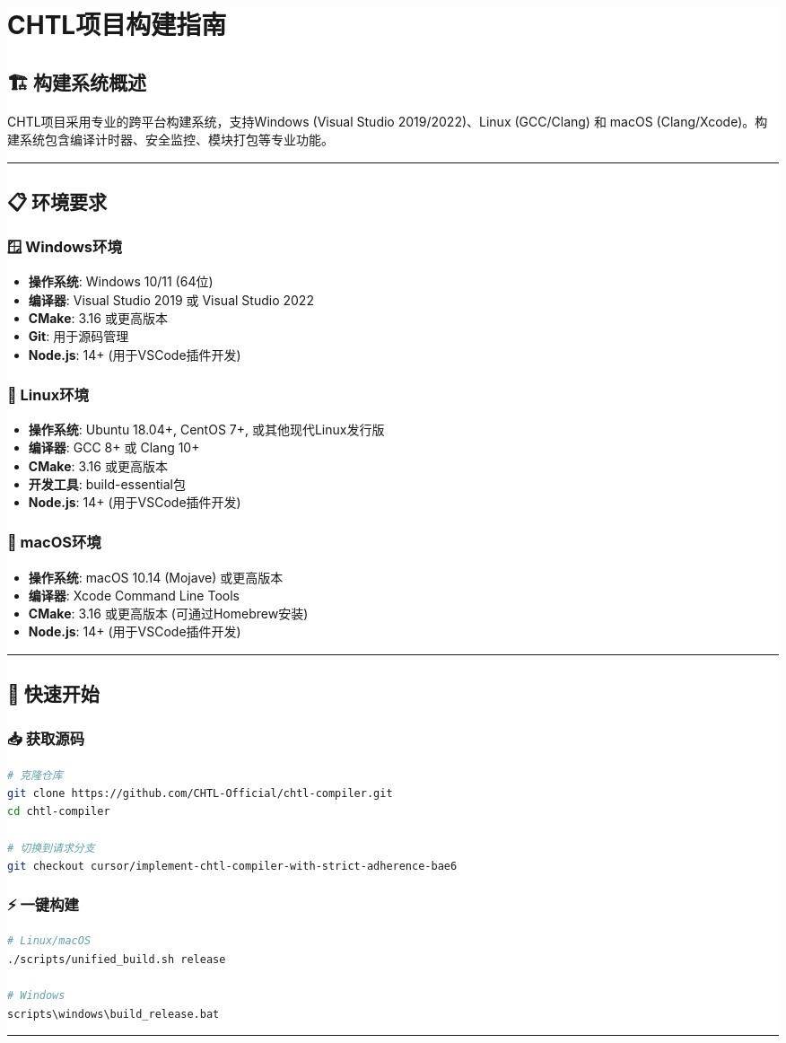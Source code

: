 # CHTL项目构建指南

## 🏗️ 构建系统概述

CHTL项目采用专业的跨平台构建系统，支持Windows (Visual Studio 2019/2022)、Linux (GCC/Clang) 和 macOS (Clang/Xcode)。构建系统包含编译计时器、安全监控、模块打包等专业功能。

---

## 📋 环境要求

### 🪟 Windows环境
- **操作系统**: Windows 10/11 (64位)
- **编译器**: Visual Studio 2019 或 Visual Studio 2022
- **CMake**: 3.16 或更高版本
- **Git**: 用于源码管理
- **Node.js**: 14+ (用于VSCode插件开发)

### 🐧 Linux环境
- **操作系统**: Ubuntu 18.04+, CentOS 7+, 或其他现代Linux发行版
- **编译器**: GCC 8+ 或 Clang 10+
- **CMake**: 3.16 或更高版本
- **开发工具**: build-essential包
- **Node.js**: 14+ (用于VSCode插件开发)

### 🍎 macOS环境
- **操作系统**: macOS 10.14 (Mojave) 或更高版本
- **编译器**: Xcode Command Line Tools
- **CMake**: 3.16 或更高版本 (可通过Homebrew安装)
- **Node.js**: 14+ (用于VSCode插件开发)

---

## 🚀 快速开始

### 📥 获取源码

```bash
# 克隆仓库
git clone https://github.com/CHTL-Official/chtl-compiler.git
cd chtl-compiler

# 切换到请求分支
git checkout cursor/implement-chtl-compiler-with-strict-adherence-bae6
```

### ⚡ 一键构建

```bash
# Linux/macOS
./scripts/unified_build.sh release

# Windows
scripts\windows\build_release.bat
```

---